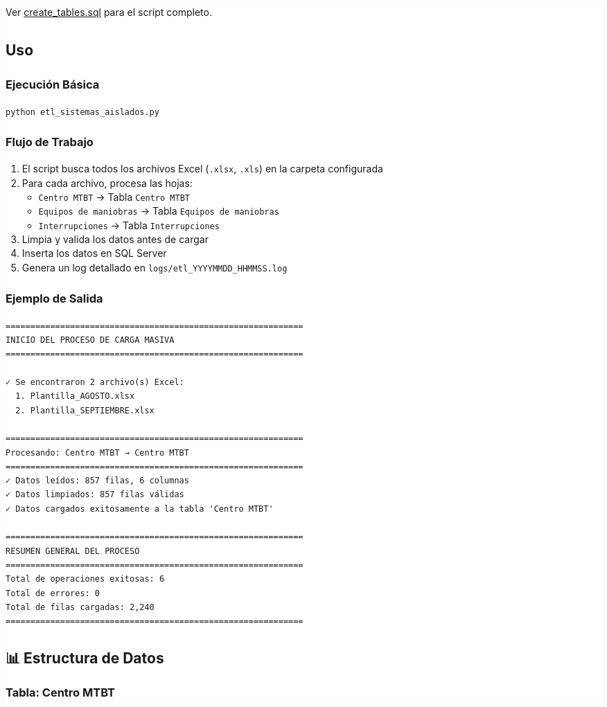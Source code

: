 Ver [create_tables.sql](./sql/create_tables.sql) para el script completo.

## Uso

### Ejecución Básica

```bash
python etl_sistemas_aislados.py
```

### Flujo de Trabajo

1. El script busca todos los archivos Excel (`.xlsx`, `.xls`) en la carpeta configurada
2. Para cada archivo, procesa las hojas:
   - `Centro MTBT` → Tabla `Centro MTBT`
   - `Equipos de maniobras` → Tabla `Equipos de maniobras`
   - `Interrupciones` → Tabla `Interrupciones`
3. Limpia y valida los datos antes de cargar
4. Inserta los datos en SQL Server
5. Genera un log detallado en `logs/etl_YYYYMMDD_HHMMSS.log`

### Ejemplo de Salida

```
============================================================
INICIO DEL PROCESO DE CARGA MASIVA
============================================================

✓ Se encontraron 2 archivo(s) Excel:
  1. Plantilla_AGOSTO.xlsx
  2. Plantilla_SEPTIEMBRE.xlsx

============================================================
Procesando: Centro MTBT → Centro MTBT
============================================================
✓ Datos leídos: 857 filas, 6 columnas
✓ Datos limpiados: 857 filas válidas
✓ Datos cargados exitosamente a la tabla 'Centro MTBT'

============================================================
RESUMEN GENERAL DEL PROCESO
============================================================
Total de operaciones exitosas: 6
Total de errores: 0
Total de filas cargadas: 2,240
============================================================
```

## 📊 Estructura de Datos

### Tabla: Centro MTBT
